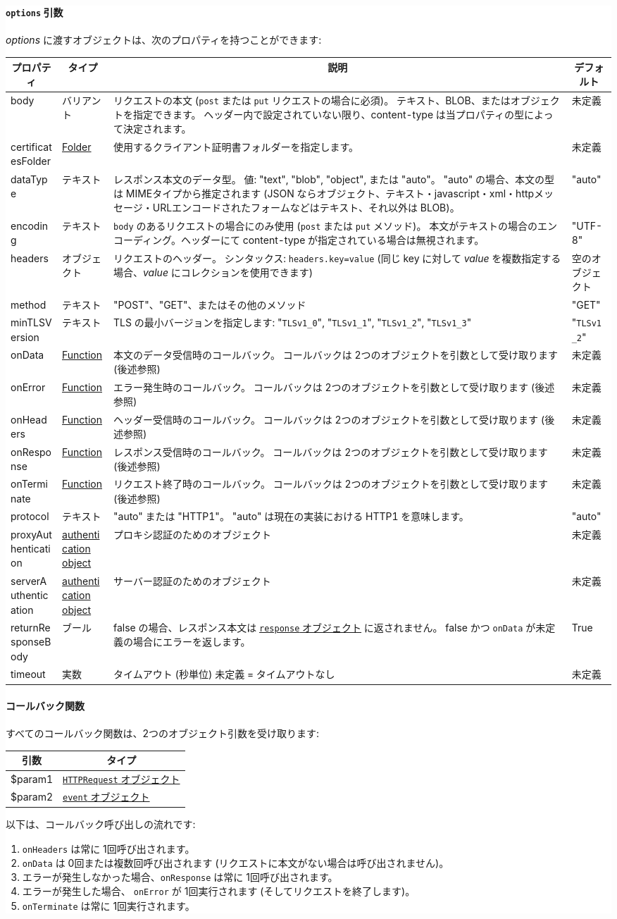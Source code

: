 #### `options` 引数

*options* に渡すオブジェクトは、次のプロパティを持つことができます:

| プロパティ                | タイプ                                             | 説明                                                                                                                                                                       | デフォルト       |
| -------------------- | ----------------------------------------------- | ------------------------------------------------------------------------------------------------------------------------------------------------------------------------ | ----------- |
| body                 | バリアント                                           | リクエストの本文 (`post` または `put` リクエストの場合に必須)。 テキスト、BLOB、またはオブジェクトを指定できます。 ヘッダー内で設定されていない限り、content-type は当プロパティの型によって決定されます。                                                  | 未定義         |
| certificatesFolder   | [Folder](#FolderClass.md)                       | 使用するクライアント証明書フォルダーを指定します。                                                                                                                                                | 未定義         |
| dataType             | テキスト                                            | レスポンス本文のデータ型。 値: "text", "blob", "object", または "auto"。 "auto" の場合、本文の型は MIMEタイプから推定されます (JSON ならオブジェクト、テキスト・javascript・xml・httpメッセージ・URLエンコードされたフォームなどはテキスト、それ以外は BLOB)。 | "auto"      |
| encoding             | テキスト                                            | `body` のあるリクエストの場合にのみ使用 (`post` または `put` メソッド)。 本文がテキストの場合のエンコーディング。ヘッダーにて content-type が指定されている場合は無視されます。                                                              | "UTF-8"     |
| headers              | オブジェクト                                          | リクエストのヘッダー。 シンタックス: `headers.key=value` (同じ key に対して *value* を複数指定する場合、*value* にコレクションを使用できます)                                                                           | 空のオブジェクト    |
| method               | テキスト                                            | "POST"、"GET"、またはその他のメソッド                                                                                                                                                 | "GET"       |
| minTLSVersion        | テキスト                                            | TLS の最小バージョンを指定します: "`TLSv1_0`", "`TLSv1_1`", "`TLSv1_2`", "`TLSv1_3`"                                                                                                   | "`TLSv1_2`" |
| onData               | [Function](#FunctionClass.md)                   | 本文のデータ受信時のコールバック。 コールバックは 2つのオブジェクトを引数として受け取ります (後述参照)                                                                                                                   | 未定義         |
| onError              | [Function](#FunctionClass.md)                   | エラー発生時のコールバック。 コールバックは 2つのオブジェクトを引数として受け取ります (後述参照)                                                                                                                      | 未定義         |
| onHeaders            | [Function](#FunctionClass.md)                   | ヘッダー受信時のコールバック。 コールバックは 2つのオブジェクトを引数として受け取ります (後述参照)                                                                                                                     | 未定義         |
| onResponse           | [Function](#FunctionClass.md)                   | レスポンス受信時のコールバック。 コールバックは 2つのオブジェクトを引数として受け取ります (後述参照)                                                                                                                    | 未定義         |
| onTerminate          | [Function](#FunctionClass.md)                   | リクエスト終了時のコールバック。 コールバックは 2つのオブジェクトを引数として受け取ります (後述参照)                                                                                                                    | 未定義         |
| protocol             | テキスト                                            | "auto" または "HTTP1"。 "auto" は現在の実装における HTTP1 を意味します。                                                                                                                      | "auto"      |
| proxyAuthentication  | [authentication object](#authentication-object) | プロキシ認証のためのオブジェクト                                                                                                                                                         | 未定義         |
| serverAuthentication | [authentication object](#authentication-object) | サーバー認証のためのオブジェクト                                                                                                                                                         | 未定義         |
| returnResponseBody   | ブール                                             | false の場合、レスポンス本文は [`response` オブジェクト](#response) に返されません。 false かつ `onData` が未定義の場合にエラーを返します。                                                                           | True        |
| timeout              | 実数                                              | タイムアウト (秒単位) 未定義 = タイムアウトなし                                                                                                                                              | 未定義         |

#### コールバック関数

すべてのコールバック関数は、2つのオブジェクト引数を受け取ります:

| 引数      | タイプ                                         |
| ------- | ------------------------------------------- |
| $param1 | [`HTTPRequest` オブジェクト](#httprequest-object) |
| $param2 | [`event` オブジェクト](#event-object)             |


以下は、コールバック呼び出しの流れです:

1. `onHeaders` は常に 1回呼び出されます。
2. `onData` は 0回または複数回呼び出されます (リクエストに本文がない場合は呼び出されません)。
3. エラーが発生しなかった場合、`onResponse` は常に 1回呼び出されます。
4. エラーが発生した場合、 `onError` が 1回実行されます (そしてリクエストを終了します)。
5. `onTerminate` は常に 1回実行されます。
